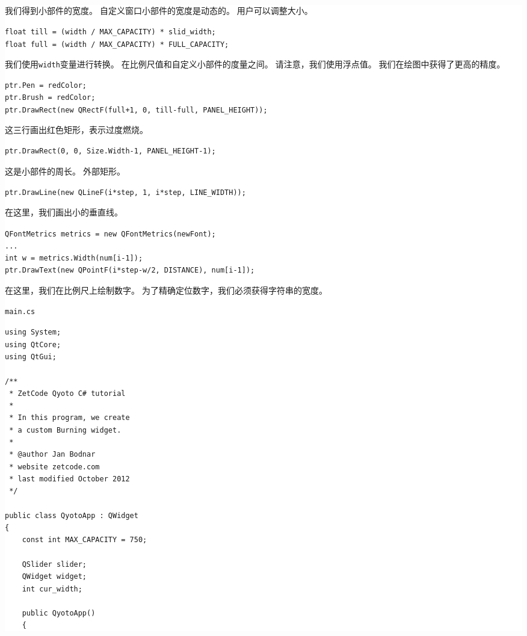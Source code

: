 我们得到小部件的宽度。 自定义窗口小部件的宽度是动态的。 用户可以调整大小。

```
float till = (width / MAX_CAPACITY) * slid_width;
float full = (width / MAX_CAPACITY) * FULL_CAPACITY;

```

我们使用`width`变量进行转换。 在比例尺值和自定义小部件的度量之间。 请注意，我们使用浮点值。 我们在绘图中获得了更高的精度。

```
ptr.Pen = redColor;
ptr.Brush = redColor;
ptr.DrawRect(new QRectF(full+1, 0, till-full, PANEL_HEIGHT));

```

这三行画出红色矩形，表示过度燃烧。

```
ptr.DrawRect(0, 0, Size.Width-1, PANEL_HEIGHT-1);

```

这是小部件的周长。 外部矩形。

```
ptr.DrawLine(new QLineF(i*step, 1, i*step, LINE_WIDTH));

```

在这里，我们画出小的垂直线。

```
QFontMetrics metrics = new QFontMetrics(newFont);
...
int w = metrics.Width(num[i-1]);
ptr.DrawText(new QPointF(i*step-w/2, DISTANCE), num[i-1]);

```

在这里，我们在比例尺上绘制数字。 为了精确定位数字，我们必须获得字符串的宽度。

`main.cs`

```
using System;
using QtCore;
using QtGui;

/**
 * ZetCode Qyoto C# tutorial
 *
 * In this program, we create
 * a custom Burning widget.
 *
 * @author Jan Bodnar
 * website zetcode.com
 * last modified October 2012
 */

public class QyotoApp : QWidget 
{
    const int MAX_CAPACITY = 750;

    QSlider slider;
    QWidget widget;
    int cur_width;

    public QyotoApp() 
    {
```